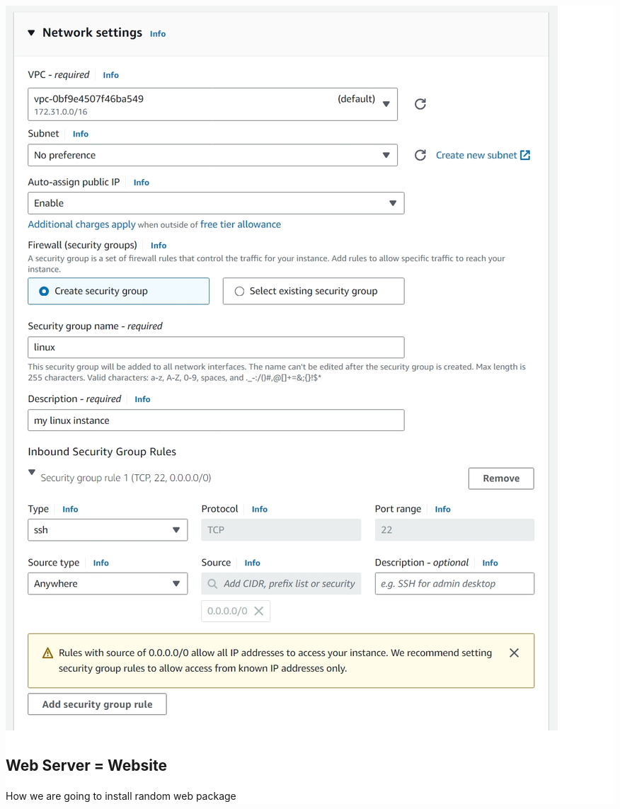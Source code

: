 ![linux2](/images/readme/linux2.jpeg)

## Web Server = Website

How we are going to install random web package 


